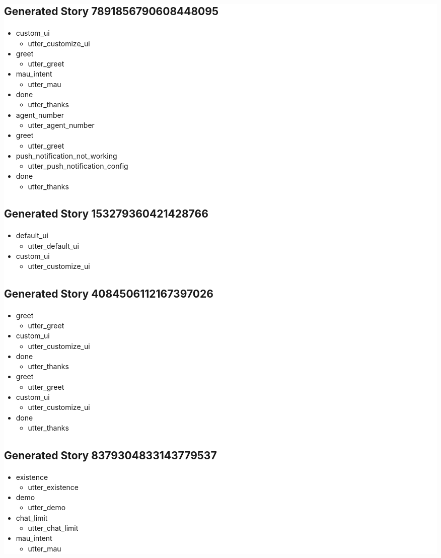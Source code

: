 ## Generated Story 7891856790608448095
* custom_ui
    - utter_customize_ui
* greet
    - utter_greet
* mau_intent
    - utter_mau
* done
    - utter_thanks
* agent_number
    - utter_agent_number
* greet
    - utter_greet
* push_notification_not_working
    - utter_push_notification_config
* done
    - utter_thanks

## Generated Story 153279360421428766
* default_ui
    - utter_default_ui
* custom_ui
    - utter_customize_ui

## Generated Story 4084506112167397026
* greet
    - utter_greet
* custom_ui
    - utter_customize_ui
* done
    - utter_thanks
* greet
    - utter_greet
* custom_ui
    - utter_customize_ui
* done
    - utter_thanks

## Generated Story 8379304833143779537
* existence
    - utter_existence
* demo
    - utter_demo
* chat_limit
    - utter_chat_limit
* mau_intent
    - utter_mau
